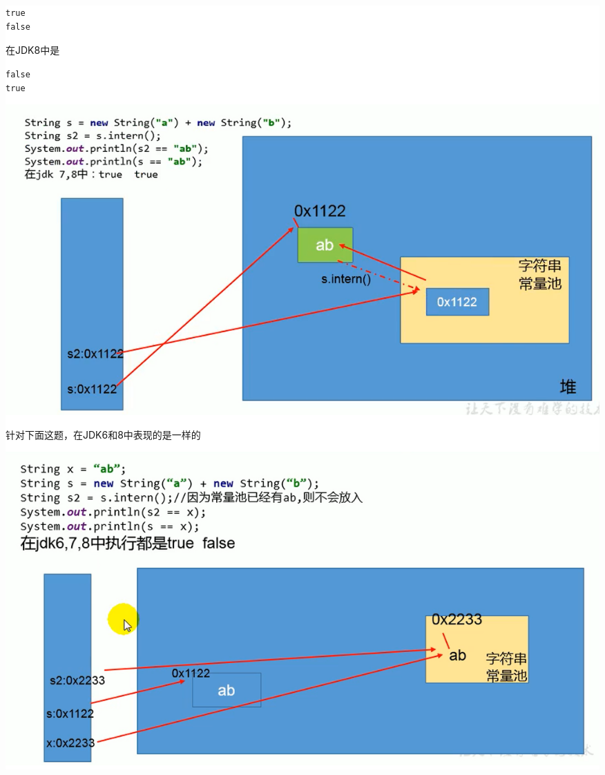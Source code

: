```
true
false
```

在JDK8中是

```
false
true
```

![image-20200711151326909](./images/image-20200711151326909.png)

针对下面这题，在JDK6和8中表现的是一样的

![image-20200711151433277](./images/image-20200711151433277.png)
